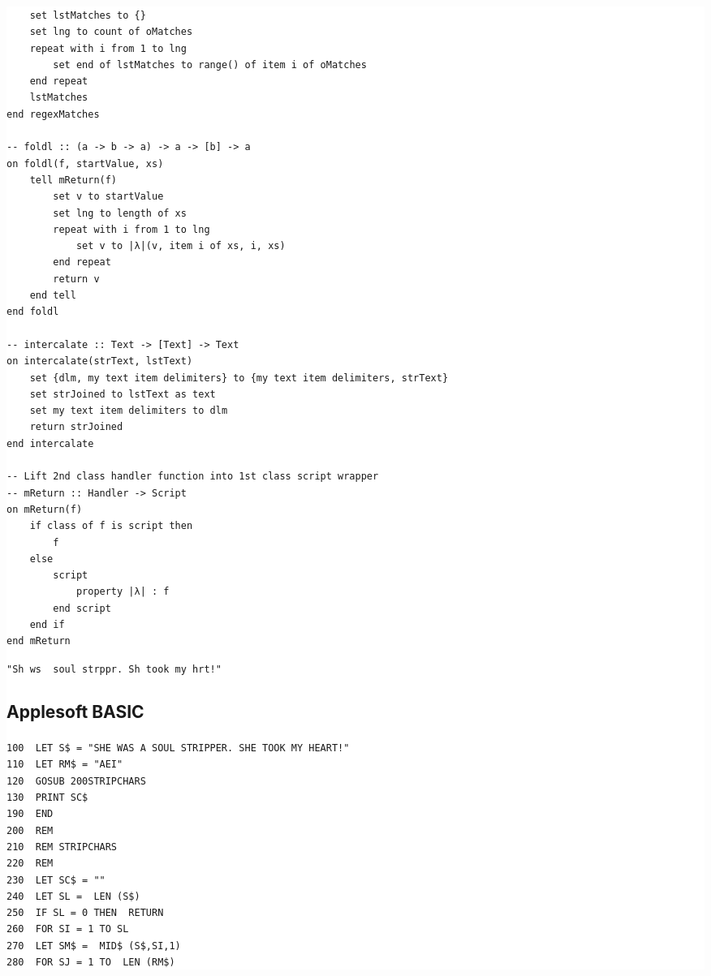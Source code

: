 ```AppleScript
    set lstMatches to {}
    set lng to count of oMatches
    repeat with i from 1 to lng
        set end of lstMatches to range() of item i of oMatches
    end repeat
    lstMatches
end regexMatches

-- foldl :: (a -> b -> a) -> a -> [b] -> a
on foldl(f, startValue, xs)
    tell mReturn(f)
        set v to startValue
        set lng to length of xs
        repeat with i from 1 to lng
            set v to |λ|(v, item i of xs, i, xs)
        end repeat
        return v
    end tell
end foldl

-- intercalate :: Text -> [Text] -> Text
on intercalate(strText, lstText)
    set {dlm, my text item delimiters} to {my text item delimiters, strText}
    set strJoined to lstText as text
    set my text item delimiters to dlm
    return strJoined
end intercalate

-- Lift 2nd class handler function into 1st class script wrapper
-- mReturn :: Handler -> Script
on mReturn(f)
    if class of f is script then
        f
    else
        script
            property |λ| : f
        end script
    end if
end mReturn
```

```txt
"Sh ws  soul strppr. Sh took my hrt!"
```



## Applesoft BASIC


```basic
100  LET S$ = "SHE WAS A SOUL STRIPPER. SHE TOOK MY HEART!"
110  LET RM$ = "AEI"
120  GOSUB 200STRIPCHARS
130  PRINT SC$
190  END
200  REM
210  REM STRIPCHARS
220  REM
230  LET SC$ = ""
240  LET SL =  LEN (S$)
250  IF SL = 0 THEN  RETURN
260  FOR SI = 1 TO SL
270  LET SM$ =  MID$ (S$,SI,1)
280  FOR SJ = 1 TO  LEN (RM$)
```